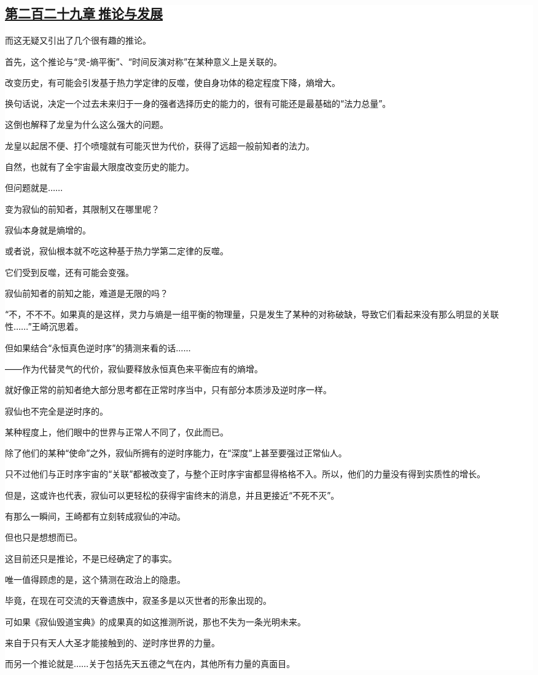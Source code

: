 ## [第二百二十九章 推论与发展](https://www.xxbiquge.com/11_11207/9244736.html)


  而这无疑又引出了几个很有趣的推论。

  首先，这个推论与“灵-熵平衡”、“时间反演对称”在某种意义上是关联的。

  改变历史，有可能会引发基于热力学定律的反噬，使自身功体的稳定程度下降，熵增大。

  换句话说，决定一个过去未来归于一身的强者选择历史的能力的，很有可能还是最基础的“法力总量”。

  这倒也解释了龙皇为什么这么强大的问题。

  龙皇以起居不便、打个喷嚏就有可能灭世为代价，获得了远超一般前知者的法力。

  自然，也就有了全宇宙最大限度改变历史的能力。

  但问题就是……

  变为寂仙的前知者，其限制又在哪里呢？

  寂仙本身就是熵增的。

  或者说，寂仙根本就不吃这种基于热力学第二定律的反噬。

  它们受到反噬，还有可能会变强。

  寂仙前知者的前知之能，难道是无限的吗？

  “不，不不不。如果真的是这样，灵力与熵是一组平衡的物理量，只是发生了某种的对称破缺，导致它们看起来没有那么明显的关联性……”王崎沉思着。

  但如果结合“永恒真色逆时序”的猜测来看的话……

  ——作为代替灵气的代价，寂仙要释放永恒真色来平衡应有的熵增。

  就好像正常的前知者绝大部分思考都在正常时序当中，只有部分本质涉及逆时序一样。

  寂仙也不完全是逆时序的。

  某种程度上，他们眼中的世界与正常人不同了，仅此而已。

  除了他们的某种“使命”之外，寂仙所拥有的逆时序能力，在“深度”上甚至要强过正常仙人。

  只不过他们与正时序宇宙的“关联”都被改变了，与整个正时序宇宙都显得格格不入。所以，他们的力量没有得到实质性的增长。

  但是，这或许也代表，寂仙可以更轻松的获得宇宙终末的消息，并且更接近“不死不灭”。

  有那么一瞬间，王崎都有立刻转成寂仙的冲动。

  但也只是想想而已。

  这目前还只是推论，不是已经确定了的事实。

  唯一值得顾虑的是，这个猜测在政治上的隐患。

  毕竟，在现在可交流的天眷遗族中，寂圣多是以灭世者的形象出现的。

  可如果《寂仙毁道宝典》的成果真的如这推测所说，那也不失为一条光明未来。

  来自于只有天人大圣才能接触到的、逆时序世界的力量。

  而另一个推论就是……关于包括先天五德之气在内，其他所有力量的真面目。
